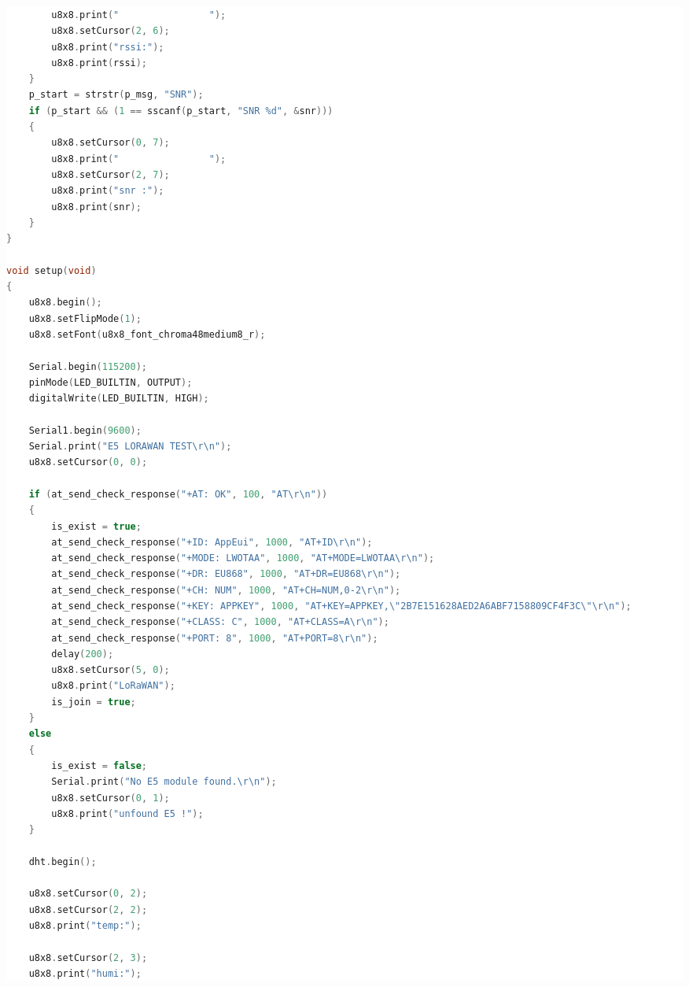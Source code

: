 ```cpp
        u8x8.print("                ");
        u8x8.setCursor(2, 6);
        u8x8.print("rssi:");
        u8x8.print(rssi);
    }
    p_start = strstr(p_msg, "SNR");
    if (p_start && (1 == sscanf(p_start, "SNR %d", &snr)))
    {
        u8x8.setCursor(0, 7);
        u8x8.print("                ");
        u8x8.setCursor(2, 7);
        u8x8.print("snr :");
        u8x8.print(snr);
    }
}

void setup(void)
{
    u8x8.begin();
    u8x8.setFlipMode(1);
    u8x8.setFont(u8x8_font_chroma48medium8_r);

    Serial.begin(115200);
    pinMode(LED_BUILTIN, OUTPUT);
    digitalWrite(LED_BUILTIN, HIGH);

    Serial1.begin(9600);
    Serial.print("E5 LORAWAN TEST\r\n");
    u8x8.setCursor(0, 0);

    if (at_send_check_response("+AT: OK", 100, "AT\r\n"))
    {
        is_exist = true;
        at_send_check_response("+ID: AppEui", 1000, "AT+ID\r\n");
        at_send_check_response("+MODE: LWOTAA", 1000, "AT+MODE=LWOTAA\r\n");
        at_send_check_response("+DR: EU868", 1000, "AT+DR=EU868\r\n");
        at_send_check_response("+CH: NUM", 1000, "AT+CH=NUM,0-2\r\n");
        at_send_check_response("+KEY: APPKEY", 1000, "AT+KEY=APPKEY,\"2B7E151628AED2A6ABF7158809CF4F3C\"\r\n");
        at_send_check_response("+CLASS: C", 1000, "AT+CLASS=A\r\n");
        at_send_check_response("+PORT: 8", 1000, "AT+PORT=8\r\n");
        delay(200);
        u8x8.setCursor(5, 0);
        u8x8.print("LoRaWAN");
        is_join = true;
    }
    else
    {
        is_exist = false;
        Serial.print("No E5 module found.\r\n");
        u8x8.setCursor(0, 1);
        u8x8.print("unfound E5 !");
    }

    dht.begin();

    u8x8.setCursor(0, 2);
    u8x8.setCursor(2, 2);
    u8x8.print("temp:");

    u8x8.setCursor(2, 3);
    u8x8.print("humi:");

```